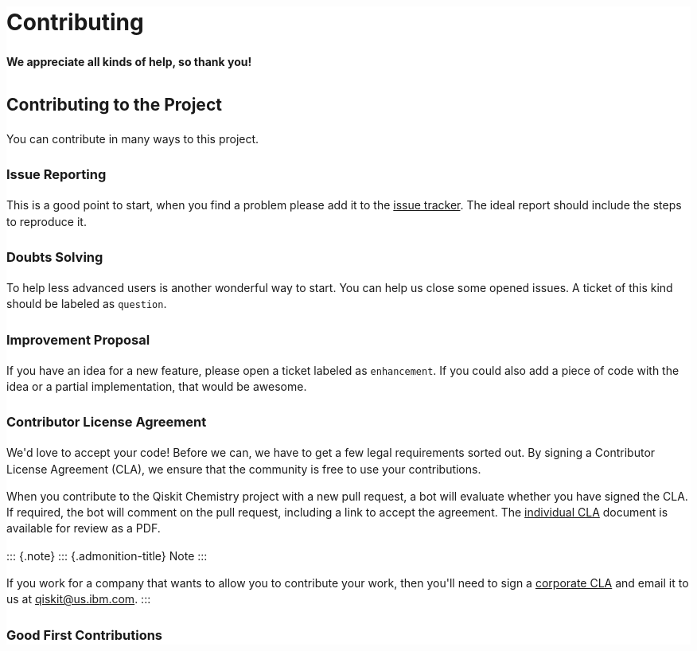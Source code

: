 Contributing
============

**We appreciate all kinds of help, so thank you!**

Contributing to the Project
---------------------------

You can contribute in many ways to this project.

### Issue Reporting

This is a good point to start, when you find a problem please add it to
the [issue tracker](https://github.com/Qiskit/qiskit-chemistry/issues).
The ideal report should include the steps to reproduce it.

### Doubts Solving

To help less advanced users is another wonderful way to start. You can
help us close some opened issues. A ticket of this kind should be
labeled as `question`.

### Improvement Proposal

If you have an idea for a new feature, please open a ticket labeled as
`enhancement`. If you could also add a piece of code with the idea or a
partial implementation, that would be awesome.

### Contributor License Agreement

We\'d love to accept your code! Before we can, we have to get a few
legal requirements sorted out. By signing a Contributor License
Agreement (CLA), we ensure that the community is free to use your
contributions.

When you contribute to the Qiskit Chemistry project with a new pull
request, a bot will evaluate whether you have signed the CLA. If
required, the bot will comment on the pull request, including a link to
accept the agreement. The [individual
CLA](https://qiskit.org/license/qiskit-cla.pdf) document is available
for review as a PDF.

::: {.note}
::: {.admonition-title}
Note
:::

If you work for a company that wants to allow you to contribute your
work, then you\'ll need to sign a [corporate
CLA](https://qiskit.org/license/qiskit-corporate-cla.pdf) and email it
to us at <qiskit@us.ibm.com>.
:::

### Good First Contributions
